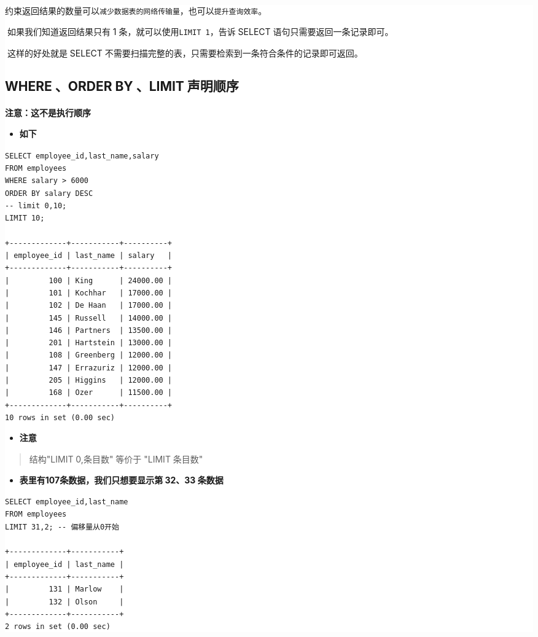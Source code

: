 ​		约束返回结果的数量可以`减少数据表的网络传输量`，也可以`提升查询效率`。

​		如果我们知道返回结果只有 1 条，就可以使用`LIMIT 1`，告诉 SELECT 语句只需要返回一条记录即可。

​		这样的好处就是 SELECT 不需要扫描完整的表，只需要检索到一条符合条件的记录即可返回。



## WHERE 、ORDER BY  、LIMIT 声明顺序

**注意：这不是执行顺序**



- **如下**

~~~mysql
SELECT employee_id,last_name,salary
FROM employees
WHERE salary > 6000
ORDER BY salary DESC
-- limit 0,10;
LIMIT 10;

+-------------+-----------+----------+
| employee_id | last_name | salary   |
+-------------+-----------+----------+
|         100 | King      | 24000.00 |
|         101 | Kochhar   | 17000.00 |
|         102 | De Haan   | 17000.00 |
|         145 | Russell   | 14000.00 |
|         146 | Partners  | 13500.00 |
|         201 | Hartstein | 13000.00 |
|         108 | Greenberg | 12000.00 |
|         147 | Errazuriz | 12000.00 |
|         205 | Higgins   | 12000.00 |
|         168 | Ozer      | 11500.00 |
+-------------+-----------+----------+
10 rows in set (0.00 sec)
~~~

- **注意**

> 结构"LIMIT 0,条目数" 等价于 "LIMIT 条目数"



- **表里有107条数据，我们只想要显示第 32、33 条数据**

~~~mysql
SELECT employee_id,last_name
FROM employees
LIMIT 31,2; -- 偏移量从0开始

+-------------+-----------+
| employee_id | last_name |
+-------------+-----------+
|         131 | Marlow    |
|         132 | Olson     |
+-------------+-----------+
2 rows in set (0.00 sec)
~~~
